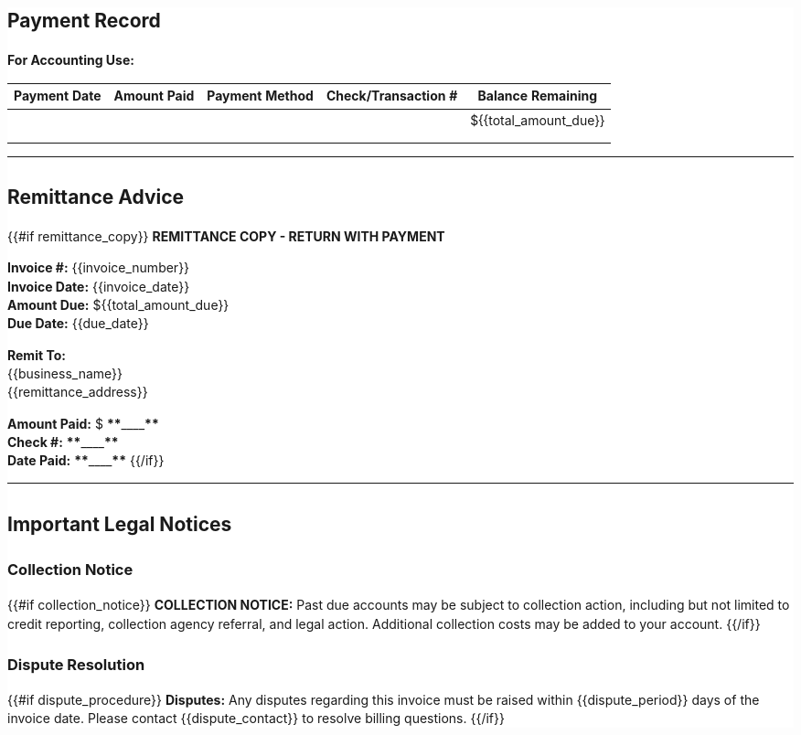 
## Payment Record

**For Accounting Use:**

| Payment Date | Amount Paid | Payment Method | Check/Transaction # | Balance Remaining     |
| ------------ | ----------- | -------------- | ------------------- | --------------------- |
|              |             |                |                     | ${{total_amount_due}} |
|              |             |                |                     |                       |
|              |             |                |                     |                       |

---

## Remittance Advice

{{#if remittance_copy}}
**REMITTANCE COPY - RETURN WITH PAYMENT**

**Invoice #:** {{invoice_number}}  
**Invoice Date:** {{invoice_date}}  
**Amount Due:** ${{total_amount_due}}  
**Due Date:** {{due_date}}

**Remit To:**  
{{business_name}}  
{{remittance_address}}

**Amount Paid:** $ **\*\***\_\_\_\_**\*\***  
**Check #:** **\*\***\_\_\_\_**\*\***  
**Date Paid:** **\*\***\_\_\_\_**\*\***
{{/if}}

---

## Important Legal Notices

### Collection Notice

{{#if collection_notice}}
**COLLECTION NOTICE:** Past due accounts may be subject to collection action, including but not limited to credit reporting, collection agency referral, and legal action. Additional collection costs may be added to your account.
{{/if}}

### Dispute Resolution

{{#if dispute_procedure}}
**Disputes:** Any disputes regarding this invoice must be raised within {{dispute_period}} days of the invoice date. Please contact {{dispute_contact}} to resolve billing questions.
{{/if}}

